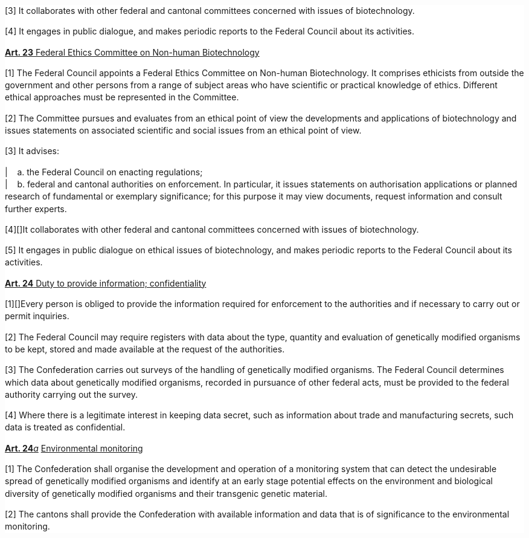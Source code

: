 [3] It collaborates with other federal and cantonal committees concerned with issues of biotechnology.

[4] It engages in public dialogue, and makes periodic reports to the Federal Council about its activities.

[**Art. 23** Federal Ethics Committee on Non-human Biotechnology](https://www.fedlex.admin.ch/eli/cc/2003/705/en#art_23) 

[1] The Federal Council appoints a Federal Ethics Committee on Non-human Biotechnology. It comprises ethicists from outside the government and other persons from a range of subject areas who have scientific or practical knowledge of ethics. Different ethical approaches must be represented in the Committee.

[2] The Committee pursues and evaluates from an ethical point of view the developments and applications of biotechnology and issues statements on associated scientific and social issues from an ethical point of view. 

[3] It advises:


|    a. the Federal Council on enacting regulations;  
|    b. federal and cantonal authorities on enforcement. In particular, it issues statements on authorisation applications or planned research of fundamental or exemplary significance; for this purpose it may view documents, request information and consult further experts.

[4][]It collaborates with other federal and cantonal committees concerned with issues of biotechnology.

[5] It engages in public dialogue on ethical issues of biotechnology, and makes periodic reports to the Federal Council about its activities. 

[**Art. 24** Duty to provide information; confidentiality](https://www.fedlex.admin.ch/eli/cc/2003/705/en#art_24) 

[1][]Every person is obliged to provide the information required for enforcement to the authorities and if necessary to carry out or permit inquiries.

[2] The Federal Council may require registers with data about the type, quantity and evaluation of genetically modified organisms to be kept, stored and made available at the request of the authorities.

[3] The Confederation carries out surveys of the handling of genetically modified organisms. The Federal Council determines which data about genetically modified organisms, recorded in pursuance of other federal acts, must be provided to the federal authority carrying out the survey.

[4] Where there is a legitimate interest in keeping data secret, such as information about trade and manufacturing secrets, such data is treated as confidential.

[**Art. 24***a*](https://www.fedlex.admin.ch/eli/cc/2003/705/en#art_24_a) [Environmental monitoring](https://www.fedlex.admin.ch/eli/cc/2003/705/en#art_24_a) 

[1] The Confederation shall organise the development and operation of a monitoring system that can detect the undesirable spread of genetically modified organisms and identify at an early stage potential effects on the environment and biological diversity of genetically modified organisms and their transgenic genetic material.

[2] The cantons shall provide the Confederation with available information and data that is of significance to the environmental monitoring.
